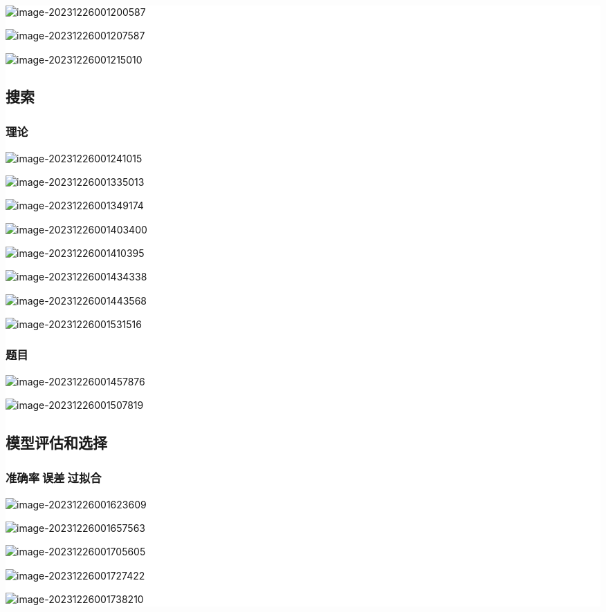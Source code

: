 ![image-20231226001200587](https://media.opennet.top/i/2023/12/26/3l8gc-0.png)

![image-20231226001207587](https://media.opennet.top/i/2023/12/26/3mor9-0.png)

![image-20231226001215010](https://media.opennet.top/i/2023/12/26/3oayl-0.png)

## 搜索

### 理论

![image-20231226001241015](https://media.opennet.top/i/2023/12/26/3tq9x-0.png)

![image-20231226001335013](https://media.opennet.top/i/2023/12/26/4dxxz-0.png)

![image-20231226001349174](https://media.opennet.top/i/2023/12/26/4gsmw-0.png)

![image-20231226001403400](https://media.opennet.top/i/2023/12/26/4slah-0.png)

![image-20231226001410395](https://media.opennet.top/i/2023/12/26/4ubm2-0.png)

![image-20231226001434338](https://media.opennet.top/i/2023/12/26/4zdse-0.png)

![image-20231226001443568](https://media.opennet.top/i/2023/12/26/5168u-0.png)

![image-20231226001531516](https://media.opennet.top/i/2023/12/26/5k3k9-0.png)

### 题目

![image-20231226001457876](https://media.opennet.top/i/2023/12/26/547f2-0.png)

![image-20231226001507819](https://media.opennet.top/i/2023/12/26/5ev5x-0.png)

## 模型评估和选择

### 准确率 误差 过拟合

![image-20231226001623609](https://media.opennet.top/i/2023/12/26/63uiv-0.png)

![image-20231226001657563](https://media.opennet.top/i/2023/12/26/6b1ne-0.png)

![image-20231226001705605](https://media.opennet.top/i/2023/12/26/6laq6-0.png)

![image-20231226001727422](https://media.opennet.top/i/2023/12/26/6q1z1-0.png)

![image-20231226001738210](https://media.opennet.top/i/2023/12/26/6shlk-0.png)
